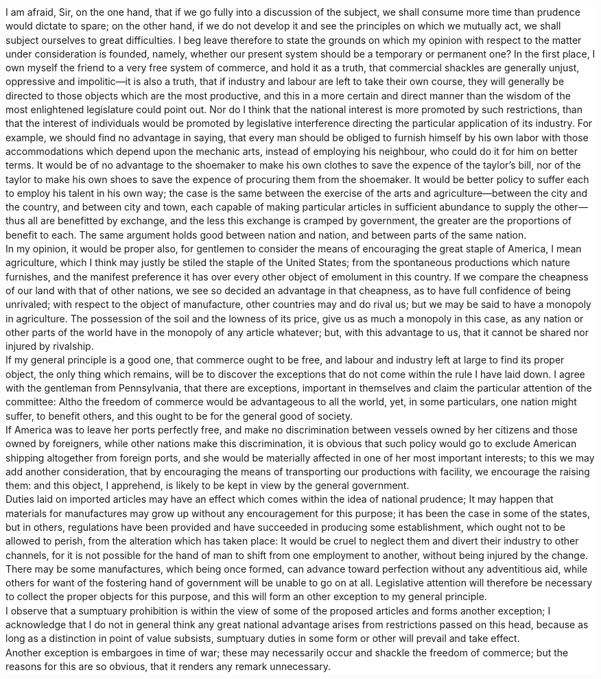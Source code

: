 I am afraid, Sir, on the one hand, that if we go fully into a discussion of the subject, we shall consume more time than prudence would dictate to spare; on the other hand, if we do not develop it and see the principles on which we mutually act, we shall subject ourselves to great difficulties. I beg leave therefore to state the grounds on which my opinion with respect to the matter under consideration is founded, namely, whether our present system should be a temporary or permanent one? In the first place, I own myself the friend to a very free system of commerce, and hold it as a truth, that commercial shackles are generally unjust, oppressive and impolitic—it is also a truth, that if industry and labour are left to take their own course, they will generally be directed to those objects which are the most productive, and this in a more certain and direct manner than the wisdom of the most enlightened legislature could point out. Nor do I think that the national interest is more promoted by such restrictions, than that the interest of individuals would be promoted by legislative interference directing the particular application of its industry. For example, we should find no advantage in saying, that every man should be obliged to furnish himself by his own labor with those accommodations which depend upon the mechanic arts, instead of employing his neighbour, who could do it for him on better terms. It would be of no advantage to the shoemaker to make his own clothes to save the expence of the taylor’s bill, nor of the taylor to make his own shoes to save the expence of procuring them from the shoemaker. It would be better policy to suffer each to employ his talent in his own way; the case is the same between the exercise of the arts and agriculture—between the city and the country, and between city and town, each capable of making particular articles in sufficient abundance to supply the other—thus all are benefitted by exchange, and the less this exchange is cramped by government, the greater are the proportions of benefit to each. The same argument holds good between nation and nation, and between parts of the same nation.  
In my opinion, it would be proper also, for gentlemen to consider the means of encouraging the great staple of America, I mean agriculture, which I think may justly be stiled the staple of the United States; from the spontaneous productions which nature furnishes, and the manifest preference it has over every other object of emolument in this country. If we compare the cheapness of our land with that of other nations, we see so decided an advantage in that cheapness, as to have full confidence of being unrivaled; with respect to the object of manufacture, other countries may and do rival us; but we may be said to have a monopoly in agriculture. The possession of the soil and the lowness of its price, give us as much a monopoly in this case, as any nation or other parts of the world have in the monopoly of any article whatever; but, with this advantage to us, that it cannot be shared nor injured by rivalship.  
If my general principle is a good one, that commerce ought to be free, and labour and industry left at large to find its proper object, the only thing which remains, will be to discover the exceptions that do not come within the rule I have laid down. I agree with the gentleman from Pennsylvania, that there are exceptions, important in themselves and claim the particular attention of the committee: Altho the freedom of commerce would be advantageous to all the world, yet, in some particulars, one nation might suffer, to benefit others, and this ought to be for the general good of society.  
If America was to leave her ports perfectly free, and make no discrimination between vessels owned by her citizens and those owned by foreigners, while other nations make this discrimination, it is obvious that such policy would go to exclude American shipping altogether from foreign ports, and she would be materially affected in one of her most important interests; to this we may add another consideration, that by encouraging the means of transporting our productions with facility, we encourage the raising them: and this object, I apprehend, is likely to be kept in view by the general government.  
Duties laid on imported articles may have an effect which comes within the idea of national prudence; It may happen that materials for manufactures may grow up without any encouragement for this purpose; it has been the case in some of the states, but in others, regulations have been provided and have succeeded in producing some establishment, which ought not to be allowed to perish, from the alteration which has taken place: It would be cruel to neglect them and divert their industry to other channels, for it is not possible for the hand of man to shift from one employment to another, without being injured by the change. There may be some manufactures, which being once formed, can advance toward perfection without any adventitious aid, while others for want of the fostering hand of government will be unable to go on at all. Legislative attention will therefore be necessary to collect the proper objects for this purpose, and this will form an other exception to my general principle.  
I observe that a sumptuary prohibition is within the view of some of the proposed articles and forms another exception; I acknowledge that I do not in general think any great national advantage arises from restrictions passed on this head, because as long as a distinction in point of value subsists, sumptuary duties in some form or other will prevail and take effect.  
Another exception is embargoes in time of war; these may necessarily occur and shackle the freedom of commerce; but the reasons for this are so obvious, that it renders any remark unnecessary.  